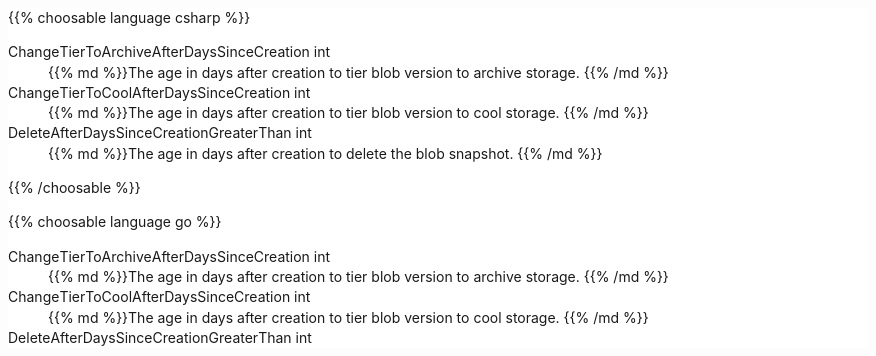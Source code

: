 

{{% choosable language csharp %}}
<dl class="resources-properties"><dt class="property-required"
            title="Required">
        <span id="changetiertoarchiveafterdayssincecreation_csharp">
<a href="#changetiertoarchiveafterdayssincecreation_csharp" style="color: inherit; text-decoration: inherit;">Change<wbr>Tier<wbr>To<wbr>Archive<wbr>After<wbr>Days<wbr>Since<wbr>Creation</a>
</span>
        <span class="property-indicator"></span>
        <span class="property-type">int</span>
    </dt>
    <dd>{{% md %}}The age in days after creation to tier blob version to archive storage.
{{% /md %}}</dd><dt class="property-required"
            title="Required">
        <span id="changetiertocoolafterdayssincecreation_csharp">
<a href="#changetiertocoolafterdayssincecreation_csharp" style="color: inherit; text-decoration: inherit;">Change<wbr>Tier<wbr>To<wbr>Cool<wbr>After<wbr>Days<wbr>Since<wbr>Creation</a>
</span>
        <span class="property-indicator"></span>
        <span class="property-type">int</span>
    </dt>
    <dd>{{% md %}}The age in days after creation to tier blob version to cool storage.
{{% /md %}}</dd><dt class="property-required"
            title="Required">
        <span id="deleteafterdayssincecreationgreaterthan_csharp">
<a href="#deleteafterdayssincecreationgreaterthan_csharp" style="color: inherit; text-decoration: inherit;">Delete<wbr>After<wbr>Days<wbr>Since<wbr>Creation<wbr>Greater<wbr>Than</a>
</span>
        <span class="property-indicator"></span>
        <span class="property-type">int</span>
    </dt>
    <dd>{{% md %}}The age in days after creation to delete the blob snapshot.
{{% /md %}}</dd></dl>
{{% /choosable %}}

{{% choosable language go %}}
<dl class="resources-properties"><dt class="property-required"
            title="Required">
        <span id="changetiertoarchiveafterdayssincecreation_go">
<a href="#changetiertoarchiveafterdayssincecreation_go" style="color: inherit; text-decoration: inherit;">Change<wbr>Tier<wbr>To<wbr>Archive<wbr>After<wbr>Days<wbr>Since<wbr>Creation</a>
</span>
        <span class="property-indicator"></span>
        <span class="property-type">int</span>
    </dt>
    <dd>{{% md %}}The age in days after creation to tier blob version to archive storage.
{{% /md %}}</dd><dt class="property-required"
            title="Required">
        <span id="changetiertocoolafterdayssincecreation_go">
<a href="#changetiertocoolafterdayssincecreation_go" style="color: inherit; text-decoration: inherit;">Change<wbr>Tier<wbr>To<wbr>Cool<wbr>After<wbr>Days<wbr>Since<wbr>Creation</a>
</span>
        <span class="property-indicator"></span>
        <span class="property-type">int</span>
    </dt>
    <dd>{{% md %}}The age in days after creation to tier blob version to cool storage.
{{% /md %}}</dd><dt class="property-required"
            title="Required">
        <span id="deleteafterdayssincecreationgreaterthan_go">
<a href="#deleteafterdayssincecreationgreaterthan_go" style="color: inherit; text-decoration: inherit;">Delete<wbr>After<wbr>Days<wbr>Since<wbr>Creation<wbr>Greater<wbr>Than</a>
</span>
        <span class="property-indicator"></span>
        <span class="property-type">int</span>